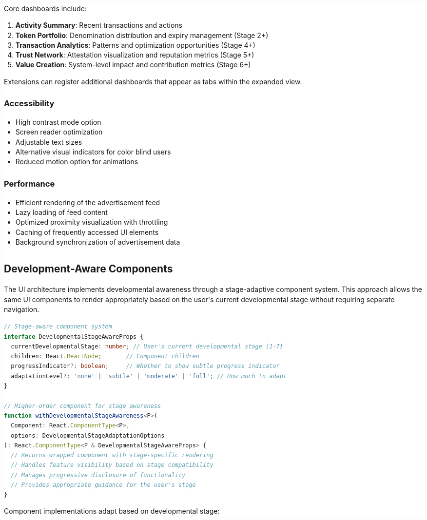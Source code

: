 Core dashboards include:
1. **Activity Summary**: Recent transactions and actions
2. **Token Portfolio**: Denomination distribution and expiry management (Stage 2+)
3. **Transaction Analytics**: Patterns and optimization opportunities (Stage 4+)
4. **Trust Network**: Attestation visualization and reputation metrics (Stage 5+)
5. **Value Creation**: System-level impact and contribution metrics (Stage 6+)

Extensions can register additional dashboards that appear as tabs within the expanded view.

### Accessibility

- High contrast mode option
- Screen reader optimization
- Adjustable text sizes
- Alternative visual indicators for color blind users
- Reduced motion option for animations

### Performance

- Efficient rendering of the advertisement feed
- Lazy loading of feed content
- Optimized proximity visualization with throttling
- Caching of frequently accessed UI elements
- Background synchronization of advertisement data

## Development-Aware Components

The UI architecture implements developmental awareness through a stage-adaptive component system. This approach allows the same UI components to render appropriately based on the user's current developmental stage without requiring separate navigation.

```typescript
// Stage-aware component system
interface DevelopmentalStageAwareProps {
  currentDevelopmentalStage: number; // User's current developmental stage (1-7)
  children: React.ReactNode;       // Component children
  progressIndicator?: boolean;     // Whether to show subtle progress indicator
  adaptationLevel?: 'none' | 'subtle' | 'moderate' | 'full'; // How much to adapt
}

// Higher-order component for stage awareness
function withDevelopmentalStageAwareness<P>(
  Component: React.ComponentType<P>,
  options: DevelopmentalStageAdaptationOptions
): React.ComponentType<P & DevelopmentalStageAwareProps> {
  // Returns wrapped component with stage-specific rendering
  // Handles feature visibility based on stage compatibility
  // Manages progressive disclosure of functionality
  // Provides appropriate guidance for the user's stage
}
```

Component implementations adapt based on developmental stage:

